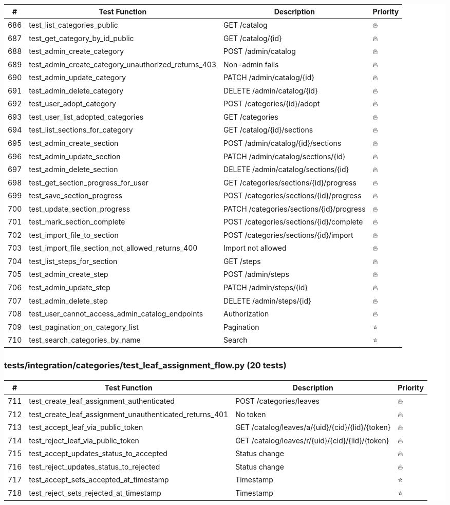| # | Test Function | Description | Priority |
|---|---------------|-------------|----------|
| 686 | test_list_categories_public | GET /catalog | 🔥 |
| 687 | test_get_category_by_id_public | GET /catalog/{id} | 🔥 |
| 688 | test_admin_create_category | POST /admin/catalog | 🔥 |
| 689 | test_admin_create_category_unauthorized_returns_403 | Non-admin fails | 🔥 |
| 690 | test_admin_update_category | PATCH /admin/catalog/{id} | 🔥 |
| 691 | test_admin_delete_category | DELETE /admin/catalog/{id} | 🔥 |
| 692 | test_user_adopt_category | POST /categories/{id}/adopt | 🔥 |
| 693 | test_user_list_adopted_categories | GET /categories | 🔥 |
| 694 | test_list_sections_for_category | GET /catalog/{id}/sections | 🔥 |
| 695 | test_admin_create_section | POST /admin/catalog/{id}/sections | 🔥 |
| 696 | test_admin_update_section | PATCH /admin/catalog/sections/{id} | 🔥 |
| 697 | test_admin_delete_section | DELETE /admin/catalog/sections/{id} | 🔥 |
| 698 | test_get_section_progress_for_user | GET /categories/sections/{id}/progress | 🔥 |
| 699 | test_save_section_progress | POST /categories/sections/{id}/progress | 🔥 |
| 700 | test_update_section_progress | PATCH /categories/sections/{id}/progress | 🔥 |
| 701 | test_mark_section_complete | POST /categories/sections/{id}/complete | 🔥 |
| 702 | test_import_file_to_section | POST /categories/sections/{id}/import | 🔥 |
| 703 | test_import_file_section_not_allowed_returns_400 | Import not allowed | 🔥 |
| 704 | test_list_steps_for_section | GET /steps | 🔥 |
| 705 | test_admin_create_step | POST /admin/steps | 🔥 |
| 706 | test_admin_update_step | PATCH /admin/steps/{id} | 🔥 |
| 707 | test_admin_delete_step | DELETE /admin/steps/{id} | 🔥 |
| 708 | test_user_cannot_access_admin_catalog_endpoints | Authorization | 🔥 |
| 709 | test_pagination_on_category_list | Pagination | ⭐ |
| 710 | test_search_categories_by_name | Search | ⭐ |

### tests/integration/categories/test_leaf_assignment_flow.py (20 tests)

| # | Test Function | Description | Priority |
|---|---------------|-------------|----------|
| 711 | test_create_leaf_assignment_authenticated | POST /categories/leaves | 🔥 |
| 712 | test_create_leaf_assignment_unauthenticated_returns_401 | No token | 🔥 |
| 713 | test_accept_leaf_via_public_token | GET /catalog/leaves/a/{uid}/{cid}/{lid}/{token} | 🔥 |
| 714 | test_reject_leaf_via_public_token | GET /catalog/leaves/r/{uid}/{cid}/{lid}/{token} | 🔥 |
| 715 | test_accept_updates_status_to_accepted | Status change | 🔥 |
| 716 | test_reject_updates_status_to_rejected | Status change | 🔥 |
| 717 | test_accept_sets_accepted_at_timestamp | Timestamp | ⭐ |
| 718 | test_reject_sets_rejected_at_timestamp | Timestamp | ⭐ |